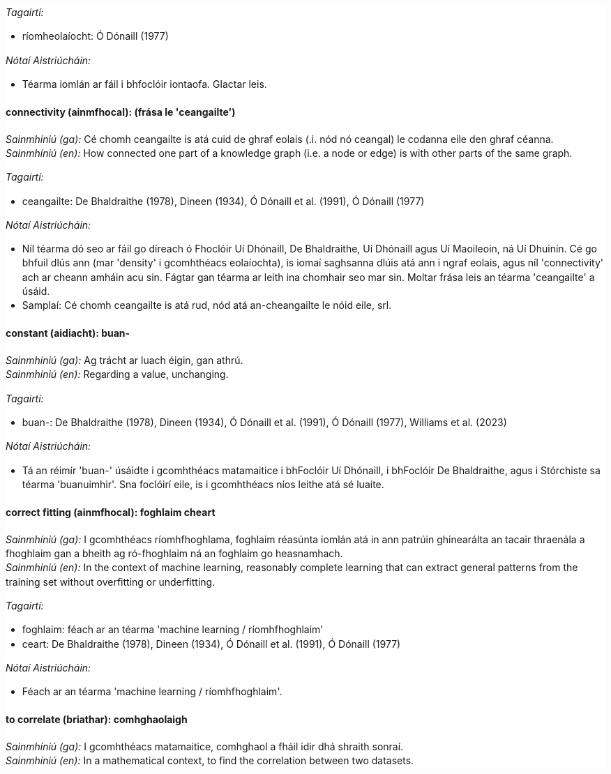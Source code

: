 *Tagairtí:*
- ríomheolaíocht: Ó Dónaill (1977)

*Nótaí Aistriúcháin:*
- Téarma iomlán ar fáil i bhfoclóir iontaofa. Glactar leis.


#### connectivity (ainmfhocal): (frása le 'ceangailte')<br>
*Sainmhíniú (ga):* Cé chomh ceangailte is atá cuid de ghraf eolais (.i. nód nó ceangal) le codanna eile den ghraf céanna.
<br>
*Sainmhíniú (en):* How connected one part of a knowledge graph (i.e. a node or edge) is with other parts of the same graph.

*Tagairtí:*
- ceangailte: De Bhaldraithe (1978), Dineen (1934), Ó Dónaill et al. (1991), Ó Dónaill (1977)

*Nótaí Aistriúcháin:*
- Níl téarma dó seo ar fáil go díreach ó Fhoclóir Uí Dhónaill, De Bhaldraithe, Uí Dhónaill agus Uí Maoileoin, ná Uí Dhuinín. Cé go bhfuil dlús ann (mar 'density' i gcomhthéacs eolaíochta), is iomaí saghsanna dlúis atá ann i ngraf eolais, agus níl 'connectivity' ach ar cheann amháin acu sin. Fágtar gan téarma ar leith ina chomhair seo mar sin. Moltar frása leis an téarma 'ceangailte' a úsáid.
- Samplaí: Cé chomh ceangailte is atá rud, nód atá an-cheangailte le nóid eile, srl.


#### constant (aidiacht): buan-<br>
*Sainmhíniú (ga):* Ag trácht ar luach éigin, gan athrú.
<br>
*Sainmhíniú (en):* Regarding a value, unchanging.

*Tagairtí:*
- buan-: De Bhaldraithe (1978), Dineen (1934), Ó Dónaill et al. (1991), Ó Dónaill (1977), Williams et al. (2023)

*Nótaí Aistriúcháin:*
- Tá an réimír 'buan-' úsáidte i gcomhthéacs matamaitice i bhFoclóir Uí Dhónaill, i bhFoclóir De Bhaldraithe, agus i Stórchiste sa téarma 'buanuimhir'. Sna foclóirí eile, is i gcomhthéacs níos leithe atá sé luaite.


#### correct fitting (ainmfhocal): foghlaim cheart<br>
*Sainmhíniú (ga):* I gcomhthéacs ríomhfhoghlama, foghlaim réasúnta iomlán atá in ann patrúin ghinearálta an tacair thraenála a fhoghlaim gan a bheith ag ró-fhoghlaim ná an foghlaim go heasnamhach.
<br>
*Sainmhíniú (en):* In the context of machine learning, reasonably complete learning that can extract general patterns from the training set without overfitting or underfitting.

*Tagairtí:*
- foghlaim: féach ar an téarma 'machine learning / ríomhfhoghlaim'
- ceart: De Bhaldraithe (1978), Dineen (1934), Ó Dónaill et al. (1991), Ó Dónaill (1977)

*Nótaí Aistriúcháin:*
- Féach ar an téarma 'machine learning / ríomhfhoghlaim'.


#### to correlate (briathar): comhghaolaigh<br>
*Sainmhíniú (ga):* I gcomhthéacs matamaitice, comhghaol a fháil idir dhá shraith sonraí.
<br>
*Sainmhíniú (en):* In a mathematical context, to find the correlation between two datasets.
